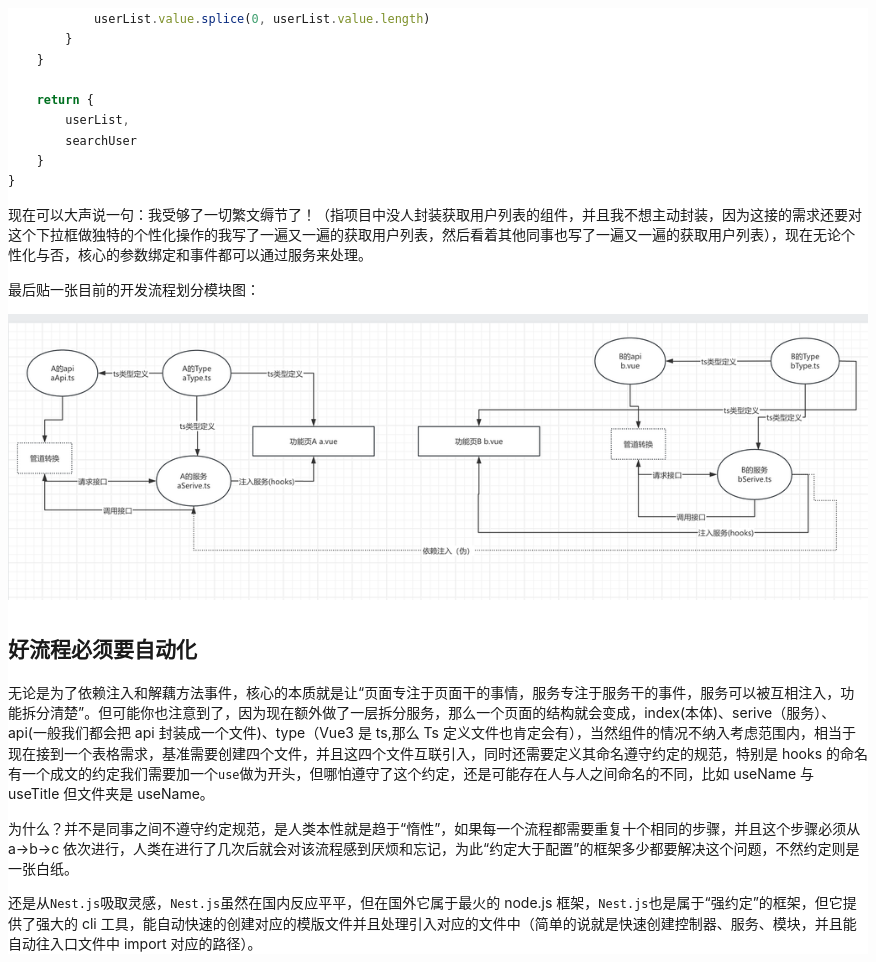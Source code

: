 ```ts
            userList.value.splice(0, userList.value.length)
        }
    }

    return {
        userList,
        searchUser
    }
}

```

现在可以大声说一句：我受够了一切繁文缛节了！（指项目中没人封装获取用户列表的组件，并且我不想主动封装，因为这接的需求还要对这个下拉框做独特的个性化操作的我写了一遍又一遍的获取用户列表，然后看着其他同事也写了一遍又一遍的获取用户列表），现在无论个性化与否，核心的参数绑定和事件都可以通过服务来处理。

最后贴一张目前的开发流程划分模块图：

![alt text](../../assets/webSkill/webVocMvc.png)

## 好流程必须要自动化

无论是为了依赖注入和解藕方法事件，核心的本质就是让“页面专注于页面干的事情，服务专注于服务干的事件，服务可以被互相注入，功能拆分清楚”。但可能你也注意到了，因为现在额外做了一层拆分服务，那么一个页面的结构就会变成，index(本体)、serive（服务）、api(一般我们都会把 api 封装成一个文件)、type（Vue3 是 ts,那么 Ts 定义文件也肯定会有），当然组件的情况不纳入考虑范围内，相当于现在接到一个表格需求，基准需要创建四个文件，并且这四个文件互联引入，同时还需要定义其命名遵守约定的规范，特别是 hooks 的命名有一个成文的约定我们需要加一个`use`做为开头，但哪怕遵守了这个约定，还是可能存在人与人之间命名的不同，比如 useName 与 useTitle 但文件夹是 useName。

为什么？并不是同事之间不遵守约定规范，是人类本性就是趋于“惰性”，如果每一个流程都需要重复十个相同的步骤，并且这个步骤必须从 a->b->c 依次进行，人类在进行了几次后就会对该流程感到厌烦和忘记，为此“约定大于配置”的框架多少都要解决这个问题，不然约定则是一张白纸。

还是从`Nest.js`吸取灵感，`Nest.js`虽然在国内反应平平，但在国外它属于最火的 node.js 框架，`Nest.js`也是属于“强约定”的框架，但它提供了强大的 cli 工具，能自动快速的创建对应的模版文件并且处理引入对应的文件中（简单的说就是快速创建控制器、服务、模块，并且能自动往入口文件中 import 对应的路径）。
